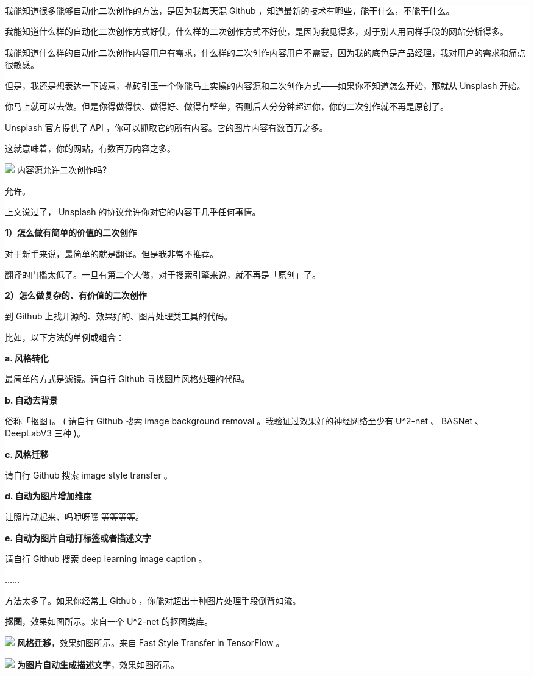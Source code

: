 我能知道很多能够自动化二次创作的方法，是因为我每天混 Github ，知道最新的技术有哪些，能干什么，不能干什么。

我能知道什么样的自动化二次创作方式好使，什么样的二次创作方式不好使，是因为我见得多，对于别人用同样手段的网站分析得多。

我能知道什么样的自动化二次创作内容用户有需求，什么样的二次创作内容用户不需要，因为我的底色是产品经理，我对用户的需求和痛点很敏感。

但是，我还是想表达一下诚意，抛砖引玉一个你能马上实操的内容源和二次创作方式——如果你不知道怎么开始，那就从 Unsplash 开始。

你马上就可以去做。但是你得做得快、做得好、做得有壁垒，否则后人分分钟超过你，你的二次创作就不再是原创了。

Unsplash 官方提供了 API ，你可以抓取它的所有内容。它的图片内容有数百万之多。

这就意味着，你的网站，有数百万内容之多。

![](https://article-images.zsxq.com/lj7534t6b738WiAc3zHcvtQCFlGo)
内容源允许二次创作吗?

允许。

上文说过了， Unsplash 的协议允许你对它的内容干几乎任何事情。

**1）怎么做有简单的价值的二次创作**

对于新手来说，最简单的就是翻译。但是我非常不推荐。

翻译的门槛太低了。一旦有第二个人做，对于搜索引擎来说，就不再是「原创」了。

**2）怎么做复杂的、有价值的二次创作**

到 Github 上找开源的、效果好的、图片处理类工具的代码。

比如，以下方法的单例或组合：

**a. 风格转化** 

最简单的方式是滤镜。请自行 Github 寻找图片风格处理的代码。

**b. 自动去背景**

俗称「抠图」。 ( 请自行 Github 搜索 image background removal 。我验证过效果好的神经网络至少有 U^2-net 、 BASNet 、DeepLabV3 三种 )。

**c. 风格迁移** 

请自行 Github 搜索 image style transfer 。

**d. 自动为图片增加维度** 

让照片动起来、吗咿呀嘿 等等等等。

**e. 自动为图片自动打标签或者描述文字** 

请自行 Github 搜索 deep learning image caption 。

……

方法太多了。如果你经常上 Github ，你能对超出十种图片处理手段倒背如流。

**抠图**，效果如图所示。来自一个 U^2-net 的抠图类库。

![](https://article-images.zsxq.com/Fs6Kpa7sfmsCVwr2wYA6OCLfI2qo)
**风格迁移**，效果如图所示。来自 Fast Style Transfer in TensorFlow 。

![](https://article-images.zsxq.com/ljvcTGwA3n5cwjpyeYiwSb7nHE7E)
**为图片自动生成描述文字**，效果如图所示。
